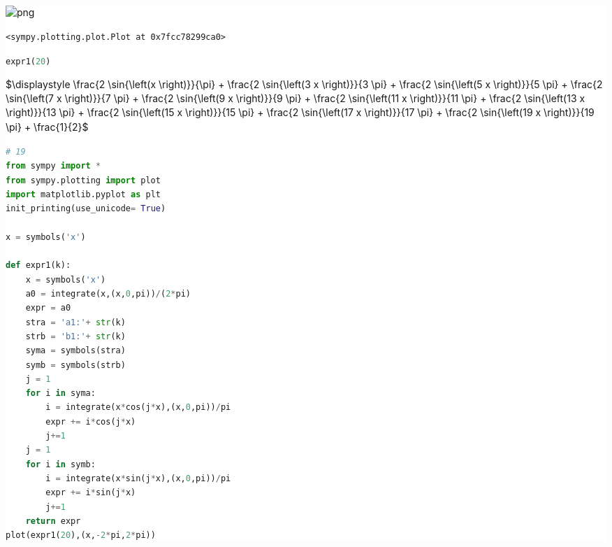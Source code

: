 
    
![png](output_20_0.png)
    





    <sympy.plotting.plot.Plot at 0x7fcc78299ca0>




```python
expr1(20)
```




$\displaystyle \frac{2 \sin{\left(x \right)}}{\pi} + \frac{2 \sin{\left(3 x \right)}}{3 \pi} + \frac{2 \sin{\left(5 x \right)}}{5 \pi} + \frac{2 \sin{\left(7 x \right)}}{7 \pi} + \frac{2 \sin{\left(9 x \right)}}{9 \pi} + \frac{2 \sin{\left(11 x \right)}}{11 \pi} + \frac{2 \sin{\left(13 x \right)}}{13 \pi} + \frac{2 \sin{\left(15 x \right)}}{15 \pi} + \frac{2 \sin{\left(17 x \right)}}{17 \pi} + \frac{2 \sin{\left(19 x \right)}}{19 \pi} + \frac{1}{2}$




```python
# 19
from sympy import *
from sympy.plotting import plot
import matplotlib.pyplot as plt
init_printing(use_unicode= True)

x = symbols('x')

def expr1(k):
    x = symbols('x')
    a0 = integrate(x,(x,0,pi))/(2*pi) 
    expr = a0
    stra = 'a1:'+ str(k)
    strb = 'b1:'+ str(k)
    syma = symbols(stra)
    symb = symbols(strb)
    j = 1
    for i in syma:
        i = integrate(x*cos(j*x),(x,0,pi))/pi
        expr += i*cos(j*x)
        j+=1
    j = 1
    for i in symb:
        i = integrate(x*sin(j*x),(x,0,pi))/pi
        expr += i*sin(j*x)
        j+=1
    return expr
plot(expr1(20),(x,-2*pi,2*pi))
```
